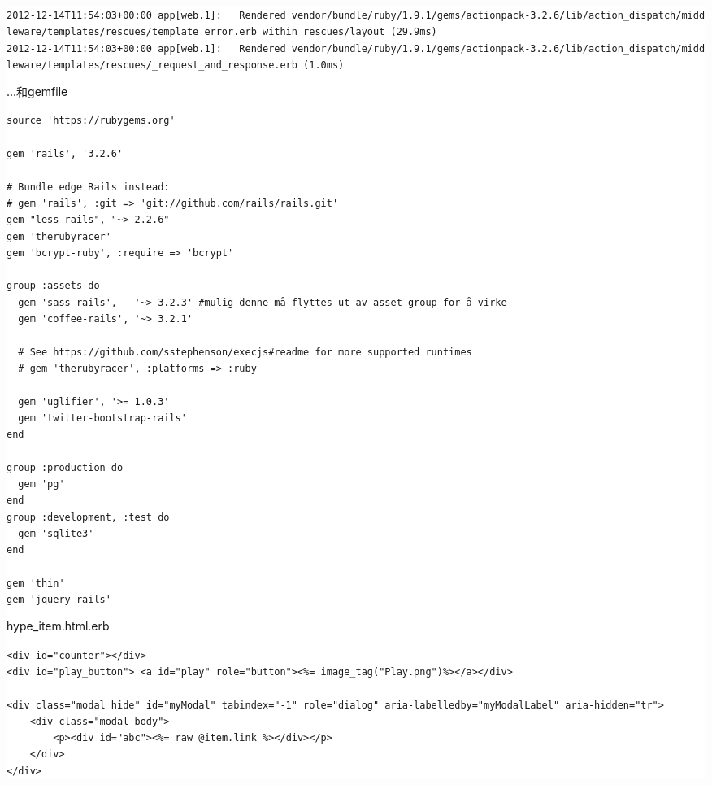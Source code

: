 ```
2012-12-14T11:54:03+00:00 app[web.1]:   Rendered vendor/bundle/ruby/1.9.1/gems/actionpack-3.2.6/lib/action_dispatch/middleware/templates/rescues/template_error.erb within rescues/layout (29.9ms)
2012-12-14T11:54:03+00:00 app[web.1]:   Rendered vendor/bundle/ruby/1.9.1/gems/actionpack-3.2.6/lib/action_dispatch/middleware/templates/rescues/_request_and_response.erb (1.0ms) 
```

...和gemfile

```
source 'https://rubygems.org'

gem 'rails', '3.2.6'

# Bundle edge Rails instead:
# gem 'rails', :git => 'git://github.com/rails/rails.git'
gem "less-rails", "~> 2.2.6"
gem 'therubyracer'
gem 'bcrypt-ruby', :require => 'bcrypt'

group :assets do
  gem 'sass-rails',   '~> 3.2.3' #mulig denne må flyttes ut av asset group for å virke
  gem 'coffee-rails', '~> 3.2.1'

  # See https://github.com/sstephenson/execjs#readme for more supported runtimes
  # gem 'therubyracer', :platforms => :ruby

  gem 'uglifier', '>= 1.0.3'
  gem 'twitter-bootstrap-rails'
end

group :production do
  gem 'pg'
end
group :development, :test do
  gem 'sqlite3'
end

gem 'thin'
gem 'jquery-rails' 
```

hype_item.html.erb

```
<div id="counter"></div>
<div id="play_button"> <a id="play" role="button"><%= image_tag("Play.png")%></a></div>

<div class="modal hide" id="myModal" tabindex="-1" role="dialog" aria-labelledby="myModalLabel" aria-hidden="tr">
    <div class="modal-body">
        <p><div id="abc"><%= raw @item.link %></div></p>
    </div>
</div> 
```
